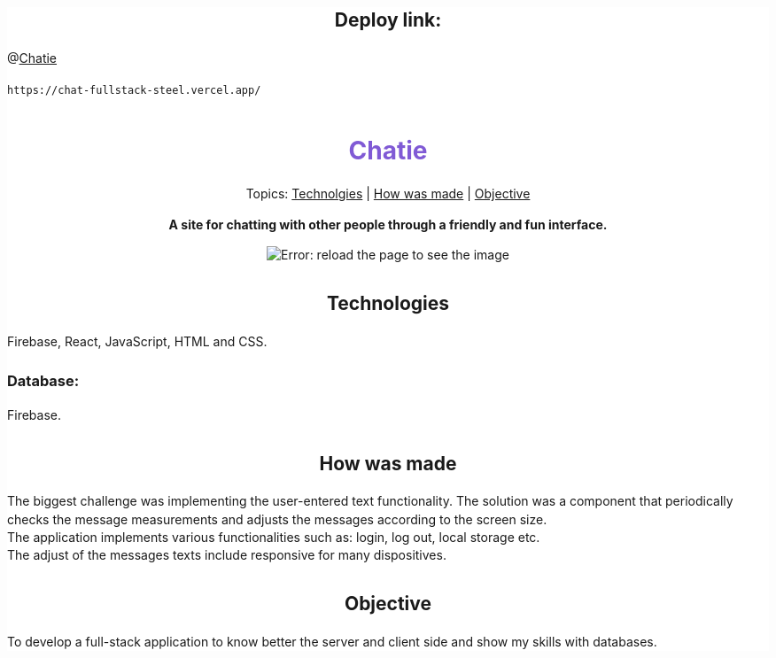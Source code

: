 <h2 align="center">Deploy link:</h2>

@[Chatie](https://chat-fullstack-steel.vercel.app/)

```
https://chat-fullstack-steel.vercel.app/
```


<h1 align="center" style="color: #805ad5; font-weight: bold;">Chatie</h1>
<p align="center">
Topics: 
<a href="#tech">Technolgies</a> |
<a href="#how">How was made</a> |
<a href="#obj">Objective</a>
</p>


<p align="center">
<b>A site for chatting with other people through a friendly and fun interface.</b>
</p>


<p align="center">
  <p align="center">
    <img alt="Error: reload the page to see the image" src="./public/interface.jpg" width="100%">
  </p>
</p>


<h2 id="tech" align="center">Technologies</h2>
Firebase, React, JavaScript, HTML and CSS.

### Database:
Firebase.


<h2 id="how" align="center">How was made</h2>
The biggest challenge was implementing the user-entered text functionality. The solution was a component that periodically checks the message measurements and adjusts the messages according to the screen size.
</br>
The application implements various functionalities such as: login, log out, local storage etc.
</br>
The adjust of the messages texts include responsive for many dispositives.


<h2 id="obj" align="center">Objective</h2>
To develop a full-stack application to know better the server and client side and show my skills with databases.
